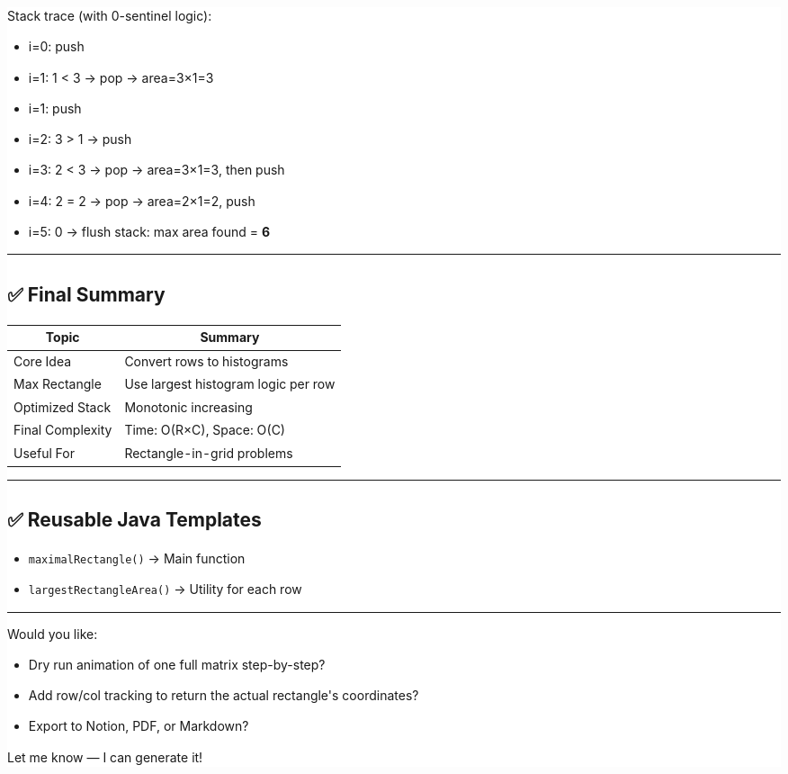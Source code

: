Stack trace (with 0-sentinel logic):

- i=0: push
    
- i=1: 1 < 3 → pop → area=3×1=3
    
- i=1: push
    
- i=2: 3 > 1 → push
    
- i=3: 2 < 3 → pop → area=3×1=3, then push
    
- i=4: 2 = 2 → pop → area=2×1=2, push
    
- i=5: 0 → flush stack: max area found = **6**
    

---

## ✅ Final Summary

|Topic|Summary|
|---|---|
|Core Idea|Convert rows to histograms|
|Max Rectangle|Use largest histogram logic per row|
|Optimized Stack|Monotonic increasing|
|Final Complexity|Time: O(R×C), Space: O(C)|
|Useful For|Rectangle-in-grid problems|

---

## ✅ Reusable Java Templates

- `maximalRectangle()` → Main function
    
- `largestRectangleArea()` → Utility for each row
    

---

Would you like:

- Dry run animation of one full matrix step-by-step?
    
- Add row/col tracking to return the actual rectangle's coordinates?
    
- Export to Notion, PDF, or Markdown?
    

Let me know — I can generate it!